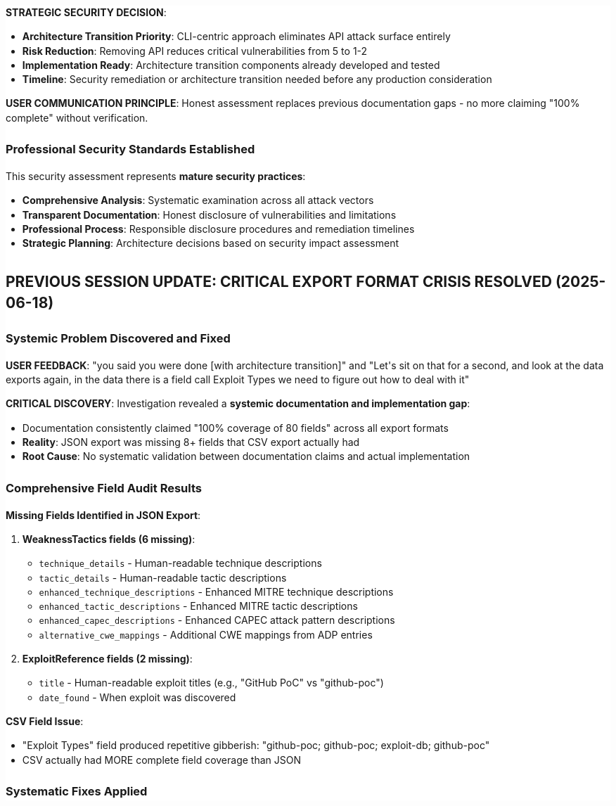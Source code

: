 **STRATEGIC SECURITY DECISION**:
- **Architecture Transition Priority**: CLI-centric approach eliminates API attack surface entirely
- **Risk Reduction**: Removing API reduces critical vulnerabilities from 5 to 1-2  
- **Implementation Ready**: Architecture transition components already developed and tested
- **Timeline**: Security remediation or architecture transition needed before any production consideration

**USER COMMUNICATION PRINCIPLE**: Honest assessment replaces previous documentation gaps - no more claiming "100% complete" without verification.

### **Professional Security Standards Established**
This security assessment represents **mature security practices**:
- **Comprehensive Analysis**: Systematic examination across all attack vectors
- **Transparent Documentation**: Honest disclosure of vulnerabilities and limitations
- **Professional Process**: Responsible disclosure procedures and remediation timelines
- **Strategic Planning**: Architecture decisions based on security impact assessment

## **PREVIOUS SESSION UPDATE: CRITICAL EXPORT FORMAT CRISIS RESOLVED (2025-06-18)**

### **Systemic Problem Discovered and Fixed**

**USER FEEDBACK**: "you said you were done [with architecture transition]" and "Let's sit on that for a second, and look at the data exports again, in the data there is a field call Exploit Types we need to figure out how to deal with it"

**CRITICAL DISCOVERY**: Investigation revealed a **systemic documentation and implementation gap**:
- Documentation consistently claimed "100% coverage of 80 fields" across all export formats
- **Reality**: JSON export was missing 8+ fields that CSV export actually had
- **Root Cause**: No systematic validation between documentation claims and actual implementation

### **Comprehensive Field Audit Results**

**Missing Fields Identified in JSON Export**:
1. **WeaknessTactics fields (6 missing)**:
   - `technique_details` - Human-readable technique descriptions
   - `tactic_details` - Human-readable tactic descriptions  
   - `enhanced_technique_descriptions` - Enhanced MITRE technique descriptions
   - `enhanced_tactic_descriptions` - Enhanced MITRE tactic descriptions
   - `enhanced_capec_descriptions` - Enhanced CAPEC attack pattern descriptions
   - `alternative_cwe_mappings` - Additional CWE mappings from ADP entries

2. **ExploitReference fields (2 missing)**:
   - `title` - Human-readable exploit titles (e.g., "GitHub PoC" vs "github-poc")
   - `date_found` - When exploit was discovered

**CSV Field Issue**:
- "Exploit Types" field produced repetitive gibberish: "github-poc; github-poc; exploit-db; github-poc"
- CSV actually had MORE complete field coverage than JSON

### **Systematic Fixes Applied**
